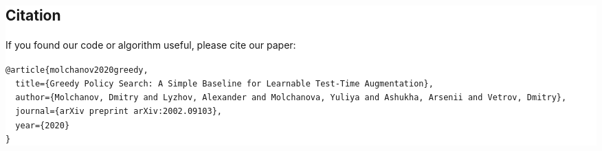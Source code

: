 ## Citation
If you found our code or algorithm useful, please cite our paper:

```
@article{molchanov2020greedy,
  title={Greedy Policy Search: A Simple Baseline for Learnable Test-Time Augmentation},
  author={Molchanov, Dmitry and Lyzhov, Alexander and Molchanova, Yuliya and Ashukha, Arsenii and Vetrov, Dmitry},
  journal={arXiv preprint arXiv:2002.09103},
  year={2020}
}
```
